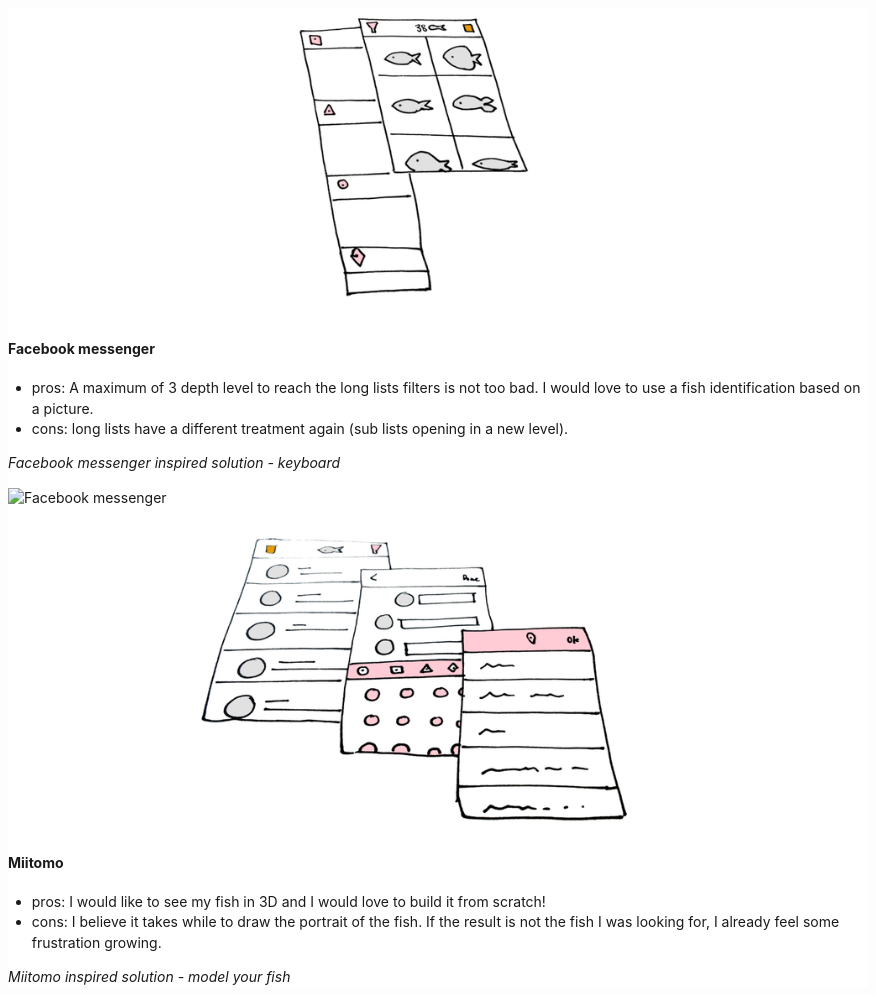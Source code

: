 ![Rent the runway](09-02-fishes/mockup-runway.png)

#### Facebook messenger

  - pros: A maximum of 3 depth level to reach the long lists filters is not too bad. I would love to use a fish identification based on a picture.
  - cons: long lists have a different treatment again (sub lists opening in a new level).

  _Facebook messenger inspired solution - keyboard_

<img alt="Facebook messenger" src="fishes/solution-messenger.gif" class="small-centered">

![Facebook messengery](09-02-fishes/mockup-messenger.png)

#### Miitomo

- pros: I would like to see my fish in 3D and I would love to build it from scratch!
- cons: I believe it takes while to draw the portrait of the fish. If the result is not the fish I was looking for, I already feel some frustration growing.

_Miitomo inspired solution - model your fish_
